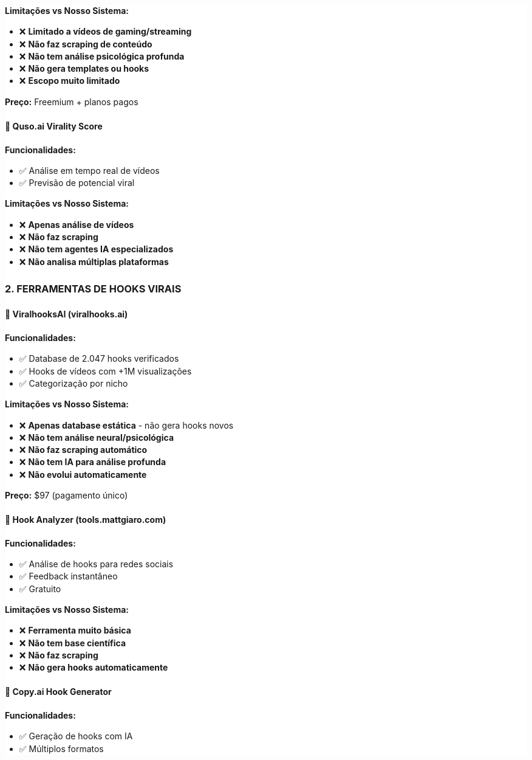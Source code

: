 **Limitações vs Nosso Sistema:**
- ❌ **Limitado a vídeos de gaming/streaming**
- ❌ **Não faz scraping de conteúdo**
- ❌ **Não tem análise psicológica profunda**
- ❌ **Não gera templates ou hooks**
- ❌ **Escopo muito limitado**

**Preço:** Freemium + planos pagos

#### **🔸 Quso.ai Virality Score**
**Funcionalidades:**
- ✅ Análise em tempo real de vídeos
- ✅ Previsão de potencial viral

**Limitações vs Nosso Sistema:**
- ❌ **Apenas análise de vídeos**
- ❌ **Não faz scraping**
- ❌ **Não tem agentes IA especializados**
- ❌ **Não analisa múltiplas plataformas**

### **2. FERRAMENTAS DE HOOKS VIRAIS**

#### **🔸 ViralhooksAI (viralhooks.ai)**
**Funcionalidades:**
- ✅ Database de 2.047 hooks verificados
- ✅ Hooks de vídeos com +1M visualizações
- ✅ Categorização por nicho

**Limitações vs Nosso Sistema:**
- ❌ **Apenas database estática** - não gera hooks novos
- ❌ **Não tem análise neural/psicológica**
- ❌ **Não faz scraping automático**
- ❌ **Não tem IA para análise profunda**
- ❌ **Não evolui automaticamente**

**Preço:** $97 (pagamento único)

#### **🔸 Hook Analyzer (tools.mattgiaro.com)**
**Funcionalidades:**
- ✅ Análise de hooks para redes sociais
- ✅ Feedback instantâneo
- ✅ Gratuito

**Limitações vs Nosso Sistema:**
- ❌ **Ferramenta muito básica**
- ❌ **Não tem base científica**
- ❌ **Não faz scraping**
- ❌ **Não gera hooks automaticamente**

#### **🔸 Copy.ai Hook Generator**
**Funcionalidades:**
- ✅ Geração de hooks com IA
- ✅ Múltiplos formatos
